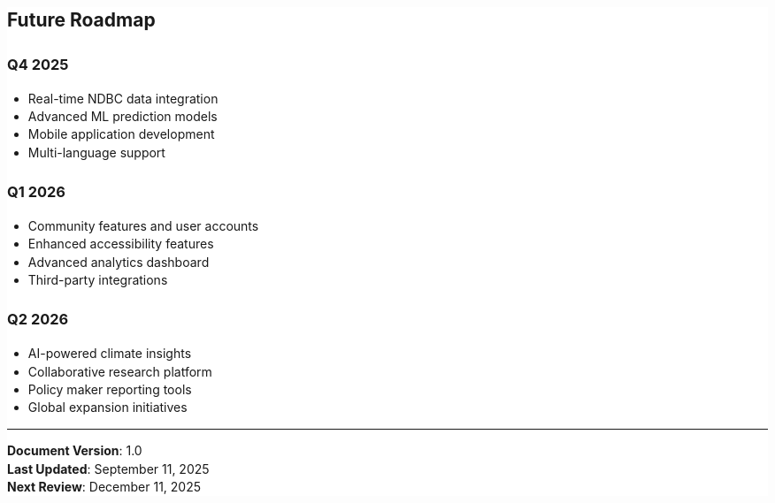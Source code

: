 ## Future Roadmap

### Q4 2025
- Real-time NDBC data integration
- Advanced ML prediction models
- Mobile application development
- Multi-language support

### Q1 2026
- Community features and user accounts
- Enhanced accessibility features
- Advanced analytics dashboard
- Third-party integrations

### Q2 2026
- AI-powered climate insights
- Collaborative research platform
- Policy maker reporting tools
- Global expansion initiatives

---

**Document Version**: 1.0  
**Last Updated**: September 11, 2025  
**Next Review**: December 11, 2025